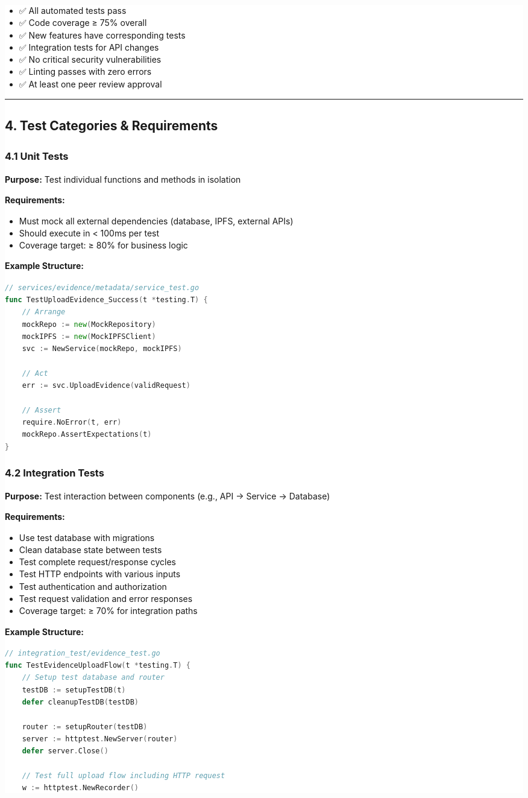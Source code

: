 - ✅ All automated tests pass
- ✅ Code coverage ≥ 75% overall
- ✅ New features have corresponding tests
- ✅ Integration tests for API changes
- ✅ No critical security vulnerabilities
- ✅ Linting passes with zero errors
- ✅ At least one peer review approval

---

## 4. Test Categories & Requirements

### 4.1 Unit Tests

**Purpose:** Test individual functions and methods in isolation

**Requirements:**
- Must mock all external dependencies (database, IPFS, external APIs)
- Should execute in < 100ms per test
- Coverage target: ≥ 80% for business logic

**Example Structure:**
```go
// services/evidence/metadata/service_test.go
func TestUploadEvidence_Success(t *testing.T) {
    // Arrange
    mockRepo := new(MockRepository)
    mockIPFS := new(MockIPFSClient)
    svc := NewService(mockRepo, mockIPFS)
    
    // Act
    err := svc.UploadEvidence(validRequest)
    
    // Assert
    require.NoError(t, err)
    mockRepo.AssertExpectations(t)
}
```

### 4.2 Integration Tests

**Purpose:** Test interaction between components (e.g., API → Service → Database)

**Requirements:**
- Use test database with migrations
- Clean database state between tests
- Test complete request/response cycles
- Test HTTP endpoints with various inputs
- Test authentication and authorization
- Test request validation and error responses
- Coverage target: ≥ 70% for integration paths

**Example Structure:**
```go
// integration_test/evidence_test.go
func TestEvidenceUploadFlow(t *testing.T) {
    // Setup test database and router
    testDB := setupTestDB(t)
    defer cleanupTestDB(testDB)
    
    router := setupRouter(testDB)
    server := httptest.NewServer(router)
    defer server.Close()
    
    // Test full upload flow including HTTP request
    w := httptest.NewRecorder()
```